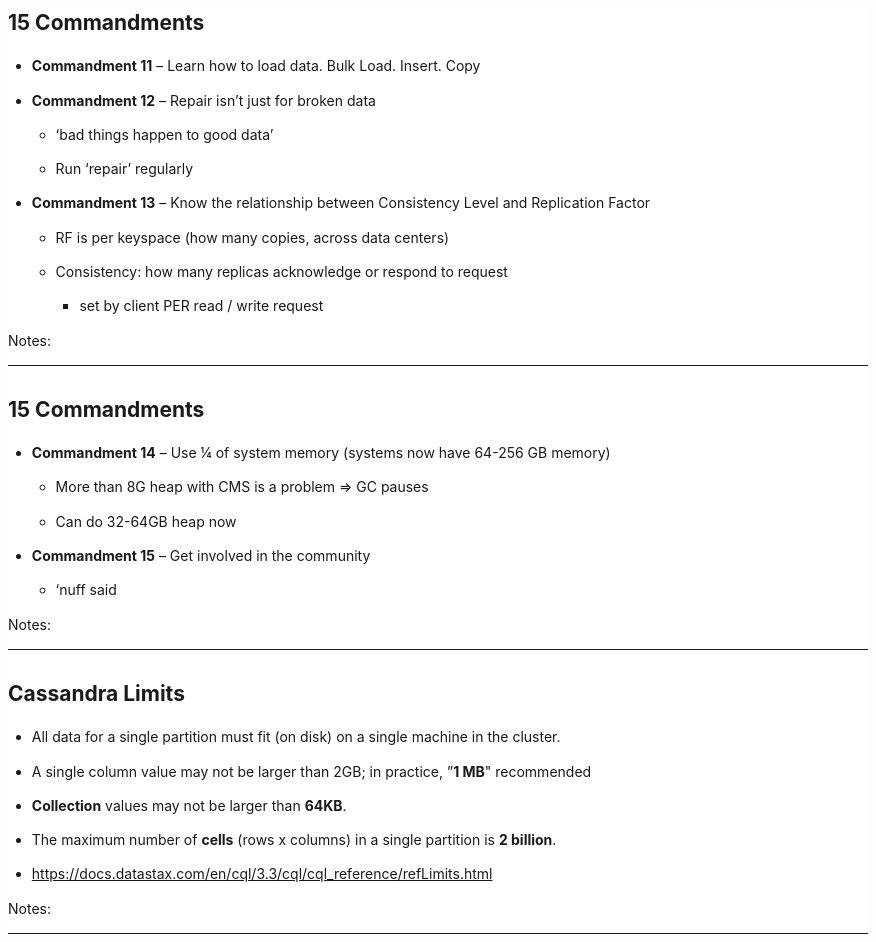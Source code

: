 
## 15 Commandments


 *  **Commandment 11** – Learn how to load data. Bulk Load. Insert. Copy

 *  **Commandment 12**  – Repair isn’t just for broken data

     - ‘bad things happen to good data’

     - Run ‘repair’ regularly

 *  **Commandment 13** – Know the relationship between Consistency Level and Replication Factor

     - RF is per keyspace (how many copies, across data centers)

     - Consistency: how many replicas acknowledge or respond to request

        * set by client PER read / write request

Notes: 



---

## 15 Commandments


 *  **Commandment 14** – Use ¼ of system memory (systems now have 64-256 GB memory)

     - More than 8G heap with CMS is a problem => GC pauses

     - Can do 32-64GB heap now

 *  **Commandment 15** – Get involved in the community

     - ‘nuff said

Notes: 



---

## Cassandra Limits


 * All data for a single partition must fit (on disk) on a single machine in the cluster. 

 * A single column value may not be larger than 2GB; in practice, ”**1 MB**" recommended

 * **Collection** values may not be larger than **64KB**.

 * The maximum number of **cells** (rows x columns) in a single partition is **2 billion**.

 * https://docs.datastax.com/en/cql/3.3/cql/cql_reference/refLimits.html

Notes: 



---
